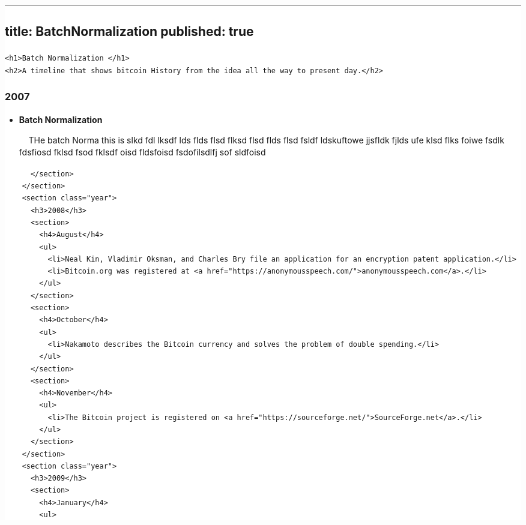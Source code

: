 
---
title: BatchNormalization
published: true
---
<!DOCTYPE html>
<html>
<head>
<script type="text/javascript" src="https://raw.githubusercontent.com/awaisrauf/deepCuriosity/master/js/bn.js"></script>
<link rel="stylesheet" type="text/css" href="https://raw.githubusercontent.com/awaisrauf/deepCuriosity/master/css/bn.css">
</head>
<div class="container">
  <div class="header">

    <h1>Batch Normalization </h1>
    <h2>A timeline that shows bitcoin History from the idea all the way to present day.</h2>
  </div>
  <div class="item">
    <div id="timeline">
      <div>
        <section class="year">
          <h3>2007</h3>
          <section>
            <ul>
              <li><b>Batch Normalization</b></li>
               <p>&nbsp; &nbsp; THe batch Norma this is slkd fdl lksdf lds flds flsd flksd flsd flds flsd fsldf ldskuftowe jjsfldk fjlds ufe klsd flks foiwe fsdlk fdsfiosd fklsd fsod fklsdf oisd fldsfoisd fsdofilsdlfj sof sldfoisd</p>
            </ul>
            
          </section>     
        </section>
        <section class="year">
          <h3>2008</h3>
          <section>
            <h4>August</h4>
            <ul>
              <li>Neal Kin, Vladimir Oksman, and Charles Bry file an application for an encryption patent application.</li>
              <li>Bitcoin.org was registered at <a href="https://anonymousspeech.com/">anonymousspeech.com</a>.</li>
            </ul>
          </section>
          <section>
            <h4>October</h4>
            <ul>
              <li>Nakamoto describes the Bitcoin currency and solves the problem of double spending.</li>
            </ul>
          </section>
          <section>
            <h4>November</h4>
            <ul>
              <li>The Bitcoin project is registered on <a href="https://sourceforge.net/">SourceForge.net</a>.</li>
            </ul>
          </section>
        </section>
        <section class="year">
          <h3>2009</h3>
          <section>
            <h4>January</h4>
            <ul>